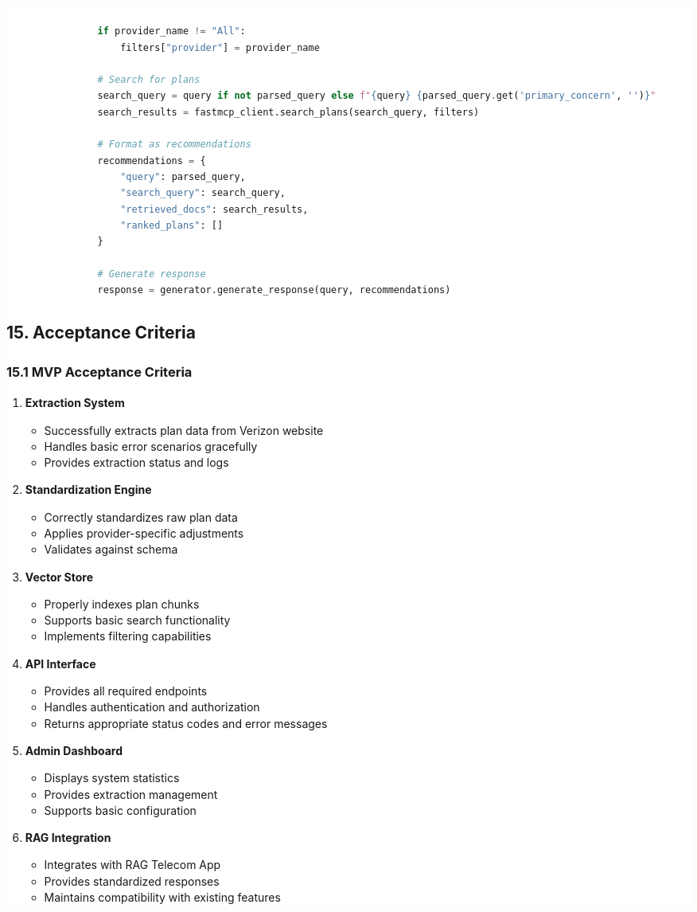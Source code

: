 ```python
                
                if provider_name != "All":
                    filters["provider"] = provider_name
                
                # Search for plans
                search_query = query if not parsed_query else f"{query} {parsed_query.get('primary_concern', '')}"
                search_results = fastmcp_client.search_plans(search_query, filters)
                
                # Format as recommendations
                recommendations = {
                    "query": parsed_query,
                    "search_query": search_query,
                    "retrieved_docs": search_results,
                    "ranked_plans": []
                }
                
                # Generate response
                response = generator.generate_response(query, recommendations)
```

## 15. Acceptance Criteria

### 15.1 MVP Acceptance Criteria

1. **Extraction System**
   - Successfully extracts plan data from Verizon website
   - Handles basic error scenarios gracefully
   - Provides extraction status and logs

2. **Standardization Engine**
   - Correctly standardizes raw plan data
   - Applies provider-specific adjustments
   - Validates against schema

3. **Vector Store**
   - Properly indexes plan chunks
   - Supports basic search functionality
   - Implements filtering capabilities

4. **API Interface**
   - Provides all required endpoints
   - Handles authentication and authorization
   - Returns appropriate status codes and error messages

5. **Admin Dashboard**
   - Displays system statistics
   - Provides extraction management
   - Supports basic configuration

6. **RAG Integration**
   - Integrates with RAG Telecom App
   - Provides standardized responses
   - Maintains compatibility with existing features
